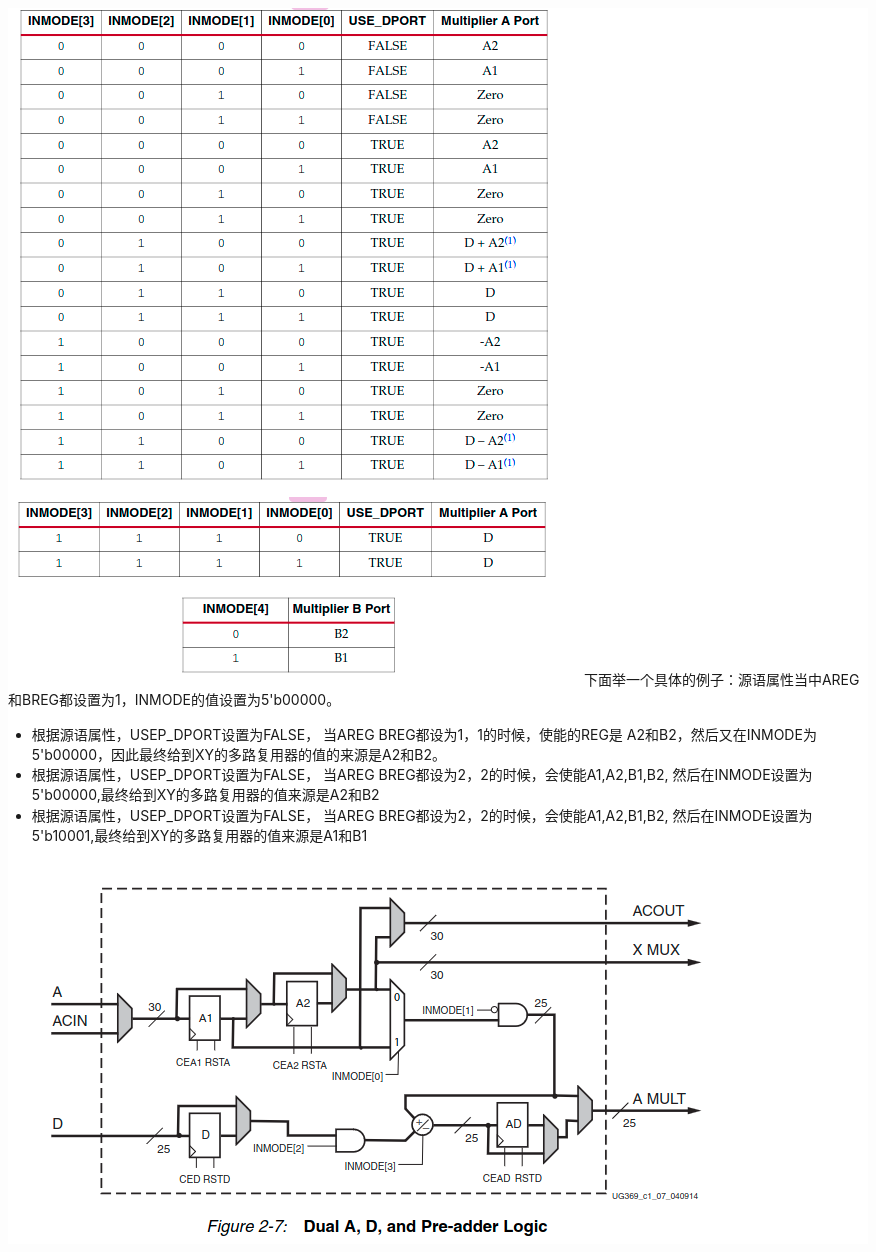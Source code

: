 ![](FPGA-DSP48E1使用1-乘法器/INMODE功能.png)
下面举一个具体的例子：源语属性当中AREG和BREG都设置为1，INMODE的值设置为5'b00000。
- 根据源语属性，USEP_DPORT设置为FALSE， 当AREG BREG都设为1，1的时候，使能的REG是 A2和B2，然后又在INMODE为5'b00000，因此最终给到XY的多路复用器的值的来源是A2和B2。
- 根据源语属性，USEP_DPORT设置为FALSE， 当AREG BREG都设为2，2的时候，会使能A1,A2,B1,B2, 然后在INMODE设置为5'b00000,最终给到XY的多路复用器的值来源是A2和B2
- 根据源语属性，USEP_DPORT设置为FALSE， 当AREG BREG都设为2，2的时候，会使能A1,A2,B1,B2, 然后在INMODE设置为5'b10001,最终给到XY的多路复用器的值来源是A1和B1

![](FPGA-DSP48E1使用1-乘法器/AD路径.png)